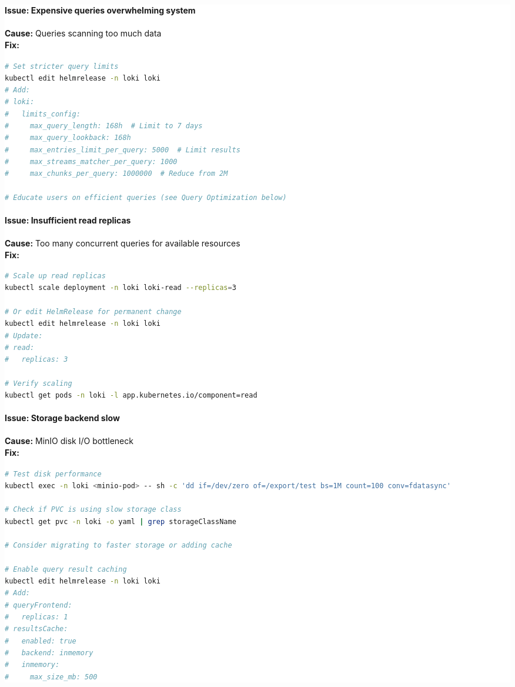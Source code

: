 #### Issue: Expensive queries overwhelming system
**Cause:** Queries scanning too much data  
**Fix:**
```bash
# Set stricter query limits
kubectl edit helmrelease -n loki loki
# Add:
# loki:
#   limits_config:
#     max_query_length: 168h  # Limit to 7 days
#     max_query_lookback: 168h
#     max_entries_limit_per_query: 5000  # Limit results
#     max_streams_matcher_per_query: 1000
#     max_chunks_per_query: 1000000  # Reduce from 2M

# Educate users on efficient queries (see Query Optimization below)
```

#### Issue: Insufficient read replicas
**Cause:** Too many concurrent queries for available resources  
**Fix:**
```bash
# Scale up read replicas
kubectl scale deployment -n loki loki-read --replicas=3

# Or edit HelmRelease for permanent change
kubectl edit helmrelease -n loki loki
# Update:
# read:
#   replicas: 3

# Verify scaling
kubectl get pods -n loki -l app.kubernetes.io/component=read
```

#### Issue: Storage backend slow
**Cause:** MinIO disk I/O bottleneck  
**Fix:**
```bash
# Test disk performance
kubectl exec -n loki <minio-pod> -- sh -c 'dd if=/dev/zero of=/export/test bs=1M count=100 conv=fdatasync'

# Check if PVC is using slow storage class
kubectl get pvc -n loki -o yaml | grep storageClassName

# Consider migrating to faster storage or adding cache

# Enable query result caching
kubectl edit helmrelease -n loki loki
# Add:
# queryFrontend:
#   replicas: 1
# resultsCache:
#   enabled: true
#   backend: inmemory
#   inmemory:
#     max_size_mb: 500
```

